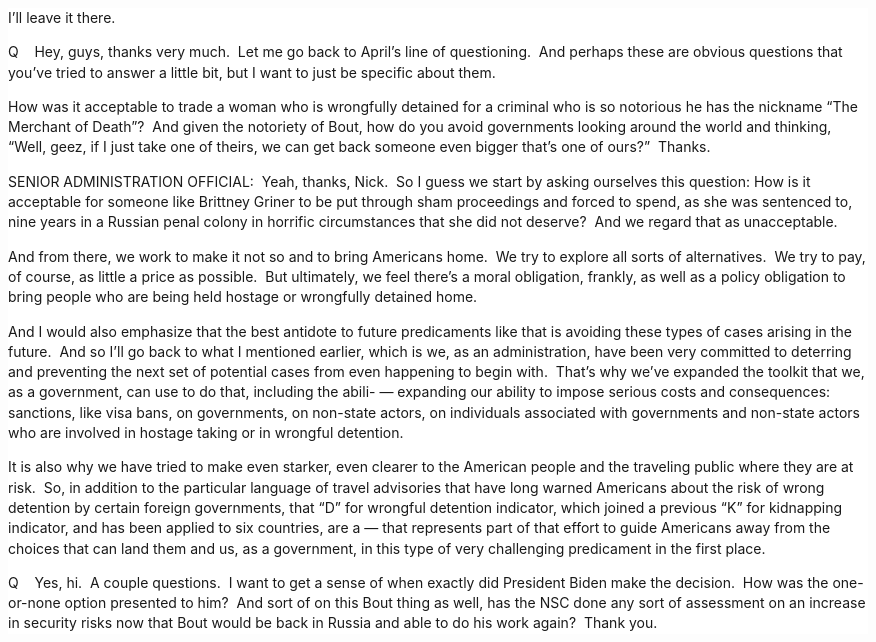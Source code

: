 I’ll leave it there.  
  
Q    Hey, guys, thanks very much.  Let me go back to April’s line of
questioning.  And perhaps these are obvious questions that you’ve tried
to answer a little bit, but I want to just be specific about them.   
  
How was it acceptable to trade a woman who is wrongfully detained for a
criminal who is so notorious he has the nickname “The Merchant of
Death”?  And given the notoriety of Bout, how do you avoid governments
looking around the world and thinking, “Well, geez, if I just take one
of theirs, we can get back someone even bigger that’s one of ours?” 
Thanks.    
  
SENIOR ADMINISTRATION OFFICIAL:  Yeah, thanks, Nick.  So I guess we
start by asking ourselves this question: How is it acceptable for
someone like Brittney Griner to be put through sham proceedings and
forced to spend, as she was sentenced to, nine years in a Russian penal
colony in horrific circumstances that she did not deserve?  And we
regard that as unacceptable.   
  
And from there, we work to make it not so and to bring Americans home. 
We try to explore all sorts of alternatives.  We try to pay, of course,
as little a price as possible.  But ultimately, we feel there’s a moral
obligation, frankly, as well as a policy obligation to bring people who
are being held hostage or wrongfully detained home.   
  
And I would also emphasize that the best antidote to future predicaments
like that is avoiding these types of cases arising in the future.  And
so I’ll go back to what I mentioned earlier, which is we, as an
administration, have been very committed to deterring and preventing the
next set of potential cases from even happening to begin with.  That’s
why we’ve expanded the toolkit that we, as a government, can use to do
that, including the abili- — expanding our ability to impose serious
costs and consequences: sanctions, like visa bans, on governments, on
non-state actors, on individuals associated with governments and
non-state actors who are involved in hostage taking or in wrongful
detention.   
  
It is also why we have tried to make even starker, even clearer to the
American people and the traveling public where they are at risk.  So, in
addition to the particular language of travel advisories that have long
warned Americans about the risk of wrong detention by certain foreign
governments, that “D” for wrongful detention indicator, which joined a
previous “K” for kidnapping indicator, and has been applied to six
countries, are a — that represents part of that effort to guide
Americans away from the choices that can land them and us, as a
government, in this type of very challenging predicament in the first
place.  
  
Q    Yes, hi.  A couple questions.  I want to get a sense of when
exactly did President Biden make the decision.  How was the one-or-none
option presented to him?  And sort of on this Bout thing as well, has
the NSC done any sort of assessment on an increase in security risks now
that Bout would be back in Russia and able to do his work again?  Thank
you.  
  